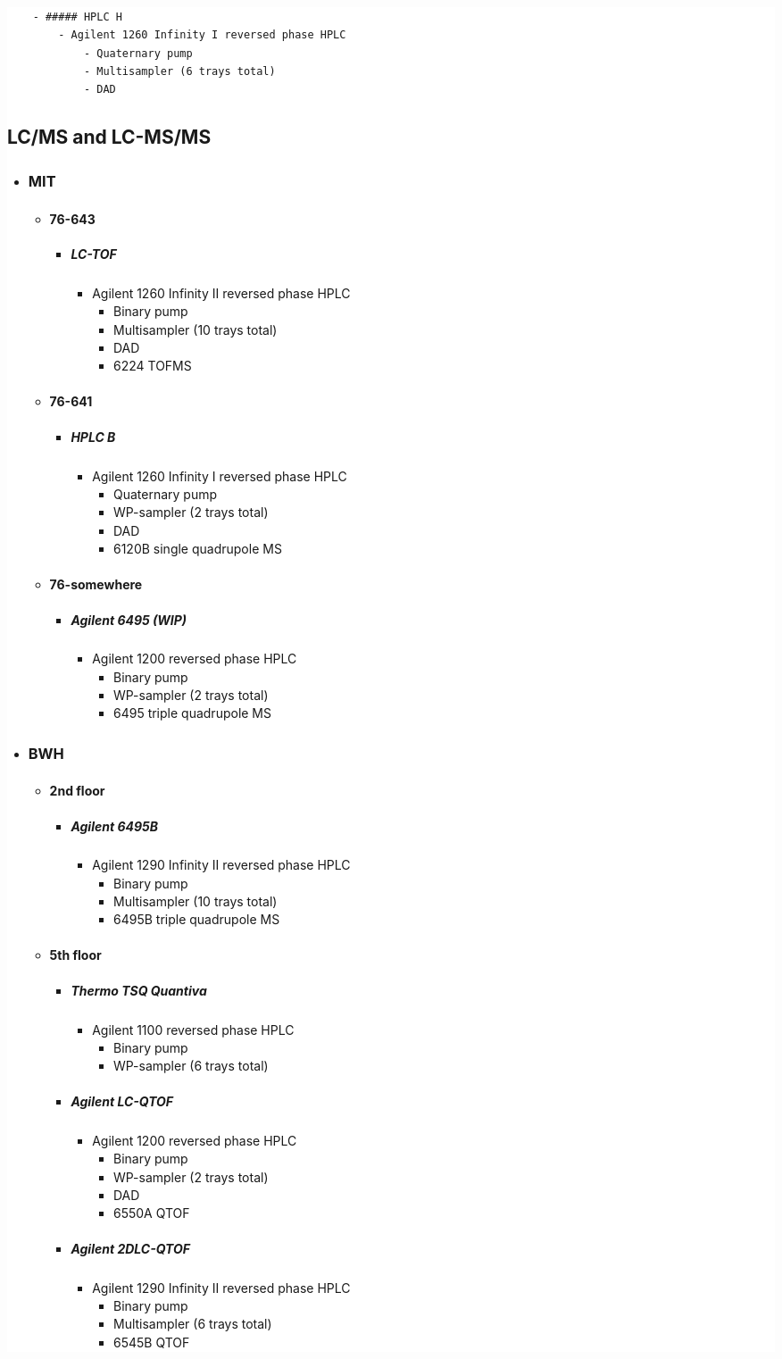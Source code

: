         - ##### HPLC H
            - Agilent 1260 Infinity I reversed phase HPLC
                - Quaternary pump
                - Multisampler (6 trays total)
                - DAD

## LC/MS and LC-MS/MS
- ### MIT
    - #### 76-643
        - ##### LC-TOF
            - Agilent 1260 Infinity II reversed phase HPLC
                - Binary pump
                - Multisampler (10 trays total)
                - DAD
                - 6224 TOFMS
    - #### 76-641
        - ##### HPLC B
            - Agilent 1260 Infinity I reversed phase HPLC
                - Quaternary pump
                - WP-sampler (2 trays total)
                - DAD
                - 6120B single quadrupole MS
    - #### 76-somewhere
        - ##### Agilent 6495 (WIP)
            - Agilent 1200 reversed phase HPLC
                - Binary pump
                - WP-sampler (2 trays total)
                - 6495 triple quadrupole MS
- ### BWH
    - #### 2nd floor
        - ##### Agilent 6495B
            - Agilent 1290 Infinity II reversed phase HPLC
                - Binary pump
                - Multisampler (10 trays total)
                - 6495B triple quadrupole MS
    - #### 5th floor
        - ##### Thermo TSQ Quantiva
            - Agilent 1100 reversed phase HPLC
                - Binary pump
                - WP-sampler (6 trays total)
        - ##### Agilent LC-QTOF
            - Agilent 1200 reversed phase HPLC
                - Binary pump
                - WP-sampler (2 trays total)
                - DAD
                - 6550A QTOF
        - ##### Agilent 2DLC-QTOF
            - Agilent 1290 Infinity II reversed phase HPLC
                - Binary pump
                - Multisampler (6 trays total)
                - 6545B QTOF
